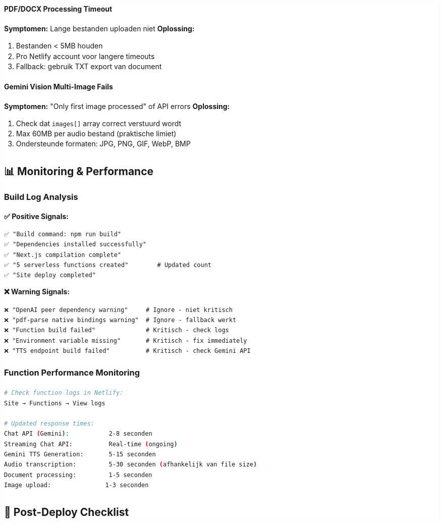#### PDF/DOCX Processing Timeout
**Symptomen:** Lange bestanden uploaden niet
**Oplossing:**
1. Bestanden < 5MB houden
2. Pro Netlify account voor langere timeouts
3. Fallback: gebruik TXT export van document

#### Gemini Vision Multi-Image Fails
**Symptomen:** "Only first image processed" of API errors
**Oplossing:**
1. Check dat `images[]` array correct verstuurd wordt
2. Max 60MB per audio bestand (praktische limiet)
3. Ondersteunde formaten: JPG, PNG, GIF, WebP, BMP

## 📊 Monitoring & Performance

### Build Log Analysis

**✅ Positive Signals:**
```
✅ "Build command: npm run build"
✅ "Dependencies installed successfully"  
✅ "Next.js compilation complete"
✅ "5 serverless functions created"        # Updated count
✅ "Site deploy completed"
```

**❌ Warning Signals:**
```
❌ "OpenAI peer dependency warning"     # Ignore - niet kritisch
❌ "pdf-parse native bindings warning"  # Ignore - fallback werkt
❌ "Function build failed"              # Kritisch - check logs
❌ "Environment variable missing"       # Kritisch - fix immediately
❌ "TTS endpoint build failed"          # Kritisch - check Gemini API
```

### Function Performance Monitoring
```bash
# Check function logs in Netlify:
Site → Functions → View logs

# Updated response times:
Chat API (Gemini):           2-8 seconden
Streaming Chat API:          Real-time (ongoing)
Gemini TTS Generation:       5-15 seconden
Audio transcription:         5-30 seconden (afhankelijk van file size)
Document processing:         1-5 seconden
Image upload:               1-3 seconden
```

## 🎯 Post-Deploy Checklist

